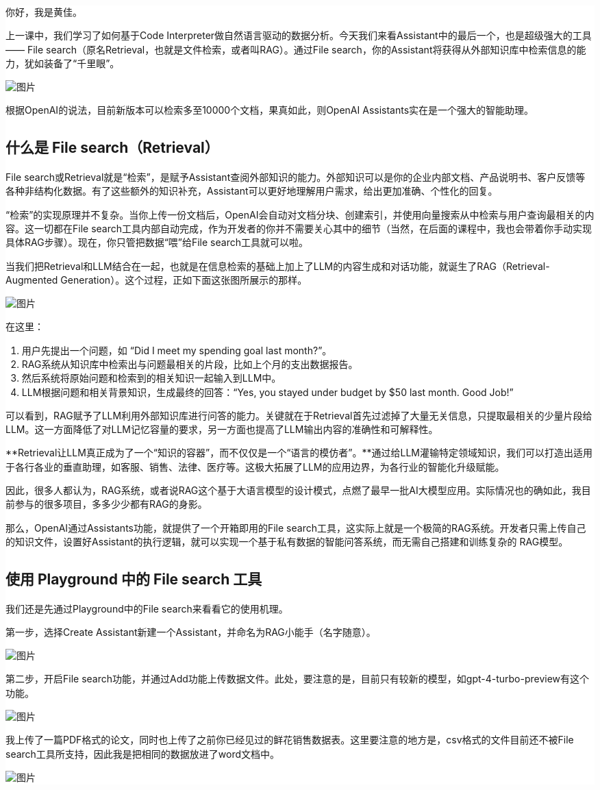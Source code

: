 你好，我是黄佳。

上一课中，我们学习了如何基于Code Interpreter做自然语言驱动的数据分析。今天我们来看Assistant中的最后一个，也是超级强大的工具 —— File search（原名Retrieval，也就是文件检索，或者叫RAG）。通过File search，你的Assistant将获得从外部知识库中检索信息的能力，犹如装备了“千里眼”。

![图片](https://static001.geekbang.org/resource/image/1b/9a/1b283c5f403e41d68f80cf3e9cb5299a.png?wh=1130x937 "Playground 中 Assistant 的 File search 工具")

根据OpenAI的说法，目前新版本可以检索多至10000个文档，果真如此，则OpenAI Assistants实在是一个强大的智能助理。

## 什么是 File search（Retrieval）

File search或Retrieval就是“检索”，是赋予Assistant查阅外部知识的能力。外部知识可以是你的企业内部文档、产品说明书、客户反馈等各种非结构化数据。有了这些额外的知识补充，Assistant可以更好地理解用户需求，给出更加准确、个性化的回复。

“检索”的实现原理并不复杂。当你上传一份文档后，OpenAI会自动对文档分块、创建索引，并使用向量搜索从中检索与用户查询最相关的内容。这一切都在File search工具内部自动完成，作为开发者的你并不需要关心其中的细节（当然，在后面的课程中，我也会带着你手动实现具体RAG步骤）。现在，你只管把数据“喂”给File search工具就可以啦。

当我们把Retrieval和LLM结合在一起，也就是在信息检索的基础上加上了LLM的内容生成和对话功能，就诞生了RAG（Retrieval-Augmented Generation）。这个过程，正如下面这张图所展示的那样。

![图片](https://static001.geekbang.org/resource/image/b8/49/b898d27a7b5c8db7220146aab548c249.jpg?wh=1600x1150)

在这里：

1. 用户先提出一个问题，如 “Did I meet my spending goal last month?”。
2. RAG系统从知识库中检索出与问题最相关的片段，比如上个月的支出数据报告。
3. 然后系统将原始问题和检索到的相关知识一起输入到LLM中。
4. LLM根据问题和相关背景知识，生成最终的回答：“Yes, you stayed under budget by $50 last month. Good Job!”

可以看到，RAG赋予了LLM利用外部知识库进行问答的能力。关键就在于Retrieval首先过滤掉了大量无关信息，只提取最相关的少量片段给LLM。这一方面降低了对LLM记忆容量的要求，另一方面也提高了LLM输出内容的准确性和可解释性。

**Retrieval让LLM真正成为了一个“知识的容器”，而不仅仅是一个“语言的模仿者”。**通过给LLM灌输特定领域知识，我们可以打造出适用于各行各业的垂直助理，如客服、销售、法律、医疗等。这极大拓展了LLM的应用边界，为各行业的智能化升级赋能。

因此，很多人都认为，RAG系统，或者说RAG这个基于大语言模型的设计模式，点燃了最早一批AI大模型应用。实际情况也的确如此，我目前参与的很多项目，多多少少都有RAG的身影。

那么，OpenAI通过Assistants功能，就提供了一个开箱即用的File search工具，这实际上就是一个极简的RAG系统。开发者只需上传自己的知识文件，设置好Assistant的执行逻辑，就可以实现一个基于私有数据的智能问答系统，而无需自己搭建和训练复杂的 RAG模型。

## 使用 Playground 中的 File search 工具

我们还是先通过Playground中的File search来看看它的使用机理。

第一步，选择Create Assistant新建一个Assistant，并命名为RAG小能手（名字随意）。

![图片](https://static001.geekbang.org/resource/image/eb/3e/ebed3b18bc2b530e4b5458dea6aed33e.png?wh=884x801)

第二步，开启File search功能，并通过Add功能上传数据文件。此处，要注意的是，目前只有较新的模型，如gpt-4-turbo-preview有这个功能。

![图片](https://static001.geekbang.org/resource/image/d4/66/d4e2becd9bd4b1e8ca22d77c2ee6f566.png?wh=1111x579)

我上传了一篇PDF格式的论文，同时也上传了之前你已经见过的鲜花销售数据表。这里要注意的地方是，csv格式的文件目前还不被File search工具所支持，因此我是把相同的数据放进了word文档中。

![图片](https://static001.geekbang.org/resource/image/b8/46/b8b2293735f7ac475e39b7dd108ca346.png?wh=741x290 "我把鲜花销售数据放进 Word 文档中")
